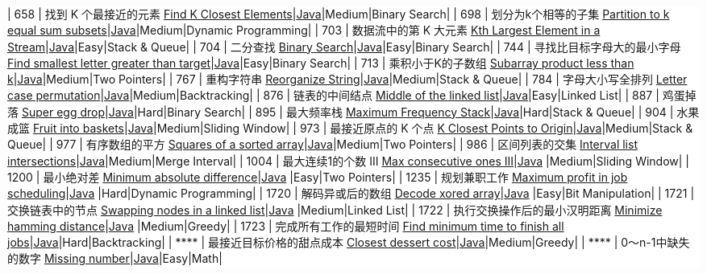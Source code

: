 | 658 | 找到 K 个最接近的元素 [Find K Closest Elements](https://leetcode.com/problems/find-k-closest-elements/)|[Java](./com/algorithm/arrays/ClosestElements.java)|Medium|Binary Search|
| 698 | 划分为k个相等的子集 [Partition to k equal sum subsets](https://leetcode-cn.com/problems/partition-to-k-equal-sum-subsets/)|[Java](./com/algorithm/dp/EqualSubsetSum.java)|Medium|Dynamic Programming|
| 703 | 数据流中的第 K 大元素 [Kth Largest Element in a Stream](https://leetcode-cn.com/problems/kth-largest-element-in-a-stream/)|[Java](./com/algorithm/stacksandqueues/KthLargest.java)|Easy|Stack & Queue|
| 704 | 二分查找 [Binary Search](https://leetcode-cn.com/problems/binary-search/)|[Java](./com/algorithm/binarysearch/BinarySearch.java)|Easy|Binary Search|
| 744 | 寻找比目标字母大的最小字母 [Find smallest letter greater than target](https://leetcode-cn.com/problems/find-smallest-letter-greater-than-target/)|[Java](./com/algorithm/binarysearch/NextLetter.java)|Easy|Binary Search|
| 713 | 乘积小于K的子数组 [Subarray product less than k](https://leetcode-cn.com/problems/subarray-product-less-than-k/)|[Java](./com/algorithm/twopointers/NumSubarrayProductLessThanK.java)|Medium|Two Pointers|
| 767 | 重构字符串 [Reorganize String](https://leetcode.com/problems/reorganize-string/)|[Java](./com/algorithm/stacksandqueues/ReorganizeString.java)|Medium|Stack & Queue|
| 784 | 字母大小写全排列 [Letter case permutation](https://leetcode-cn.com/problems/letter-case-permutation/)|[Java](./com/algorithm/subsets/LetterCasePermutation.java)|Medium|Backtracking|
| 876 | 链表的中间结点 [Middle of the linked list](https://leetcode-cn.com/problems/middle-of-the-linked-list/)|[Java](./com/algorithm/linkedlists/MiddleNode.java)|Easy|Linked List|
| 887 | 鸡蛋掉落 [Super egg drop](https://leetcode-cn.com/problems/super-egg-drop/)|[Java](./com/algorithm/binarysearch/SuperEggDrop.java)|Hard|Binary Search|
| 895 | 最大频率栈 [Maximum Frequency Stack](https://leetcode-cn.com/problems/maximum-frequency-stack/)|[Java](./com/algorithm/stacksandqueues/FreqStack.java)|Hard|Stack & Queue|
| 904 | 水果成篮 [Fruit into baskets](https://leetcode-cn.com/problems/fruit-into-baskets/)|[Java](./com/algorithm/slidingwindow/TotalFruit.java)|Medium|Sliding Window|
| 973 | 最接近原点的 K 个点 [K Closest Points to Origin](https://leetcode-cn.com/problems/k-closest-points-to-origin/)|[Java](./com/algorithm/stacksandqueues/KClosestPoints.java)|Medium|Stack & Queue|
| 977 | 有序数组的平方 [Squares of a sorted array](https://leetcode-cn.com/problems/squares-of-a-sorted-array/)|[Java](./com/algorithm/twopointers/SquaringArray.java)|Medium|Two Pointers|
| 986 | 区间列表的交集 [Interval list intersections](https://leetcode-cn.com/problems/interval-list-intersections/)|[Java](./com/algorithm/mergeintervals/IntervalIntersection.java)|Medium|Merge Interval|
| 1004 | 最大连续1的个数 III [Max consecutive ones III](https://leetcode-cn.com/problems/max-consecutive-ones-iii/)|[Java](./com/algorithm/slidingwindow/MaxConsecutiveOnes.java) |Medium|Sliding Window|
| 1200 | 最小绝对差 [Minimum absolute difference](https://leetcode-cn.com/problems/minimum-absolute-difference)|[Java](./com/algorithm/twopointers/MinimumAbsDifference.java) |Easy|Two Pointers|
| 1235 | 规划兼职工作 [Maximum profit in job scheduling](https://leetcode-cn.com/problems/maximum-profit-in-job-scheduling/)|[Java](./com/algorithm/dynamicprogramming/MaximumProfitJobScheduling.java) |Hard|Dynamic Programming|
| 1720 | 解码异或后的数组 [Decode xored array](https://leetcode-cn.com/problems/decode-xored-array/)|[Java](./com/algorithm/binarysearch/DecodeXoredArray.java) |Easy|Bit Manipulation|
| 1721 | 交换链表中的节点 [Swapping nodes in a linked list](https://leetcode-cn.com/problems/swapping-nodes-in-a-linked-list/)|[Java](./com/algorithm/contest/weeklycontest223/SwappingNodes.java) |Medium|Linked List|
| 1722 | 执行交换操作后的最小汉明距离 [Minimize hamming distance](https://leetcode-cn.com/problems/minimize-hamming-distance-after-swap-operations/)|[Java](./com/algorithm/contest/weeklycontest223/MinimumHammingDistance.java) |Medium|Greedy|
| 1723 | 完成所有工作的最短时间 [Find minimum time to finish all jobs](https://leetcode-cn.com/problems/find-minimum-time-to-finish-all-jobs/)|[Java](./com/algorithm/contest/weeklycontest223/MinimumTimeRequired.java)|Hard|Backtracking|
| **** | 最接近目标价格的甜点成本 [Closest dessert cost](https://leetcode-cn.com/problems/closest-dessert-cost/)|[Java](./com/algorithm/greedyalgorithm/ClosestCost.java)|Medium|Greedy|
| **** | 0～n-1中缺失的数字 [Missing number](https://leetcode-cn.com/problems/que-shi-de-shu-zi-lcof/)|[Java](./com/algorithm/math/MissingNumber.java)|Easy|Math|